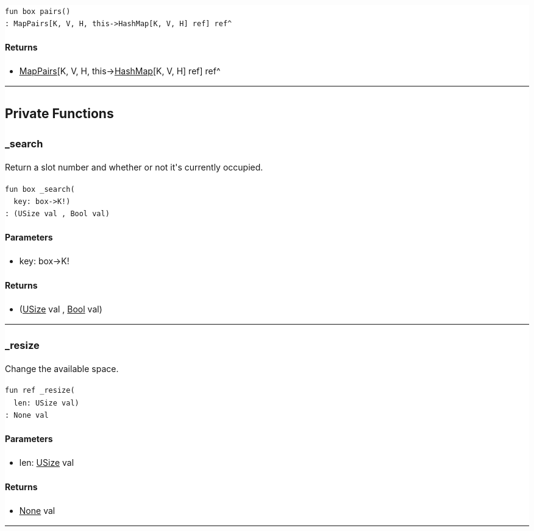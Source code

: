 ```pony
fun box pairs()
: MapPairs[K, V, H, this->HashMap[K, V, H] ref] ref^
```

#### Returns

* [MapPairs](collections-MapPairs)\[K, V, H, this->[HashMap](collections-HashMap)\[K, V, H\] ref\] ref^

---

## Private Functions

### _search

Return a slot number and whether or not it's currently occupied.


```pony
fun box _search(
  key: box->K!)
: (USize val , Bool val)
```
#### Parameters

*   key: box->K!

#### Returns

* ([USize](builtin-USize) val , [Bool](builtin-Bool) val)

---

### _resize

Change the available space.


```pony
fun ref _resize(
  len: USize val)
: None val
```
#### Parameters

*   len: [USize](builtin-USize) val

#### Returns

* [None](builtin-None) val

---

